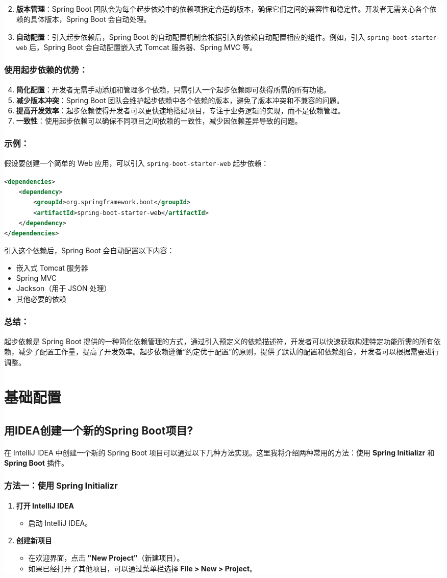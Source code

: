 2. **版本管理**：Spring Boot 团队会为每个起步依赖中的依赖项指定合适的版本，确保它们之间的兼容性和稳定性。开发者无需关心各个依赖的具体版本，Spring Boot 会自动处理。

3. **自动配置**：引入起步依赖后，Spring Boot 的自动配置机制会根据引入的依赖自动配置相应的组件。例如，引入 `spring-boot-starter-web` 后，Spring Boot 会自动配置嵌入式 Tomcat 服务器、Spring MVC 等。

### 使用起步依赖的优势：

4. **简化配置**：开发者无需手动添加和管理多个依赖，只需引入一个起步依赖即可获得所需的所有功能。
5. **减少版本冲突**：Spring Boot 团队会维护起步依赖中各个依赖的版本，避免了版本冲突和不兼容的问题。
6. **提高开发效率**：起步依赖使得开发者可以更快速地搭建项目，专注于业务逻辑的实现，而不是依赖管理。
7. **一致性**：使用起步依赖可以确保不同项目之间依赖的一致性，减少因依赖差异导致的问题。

### 示例：

假设要创建一个简单的 Web 应用，可以引入 `spring-boot-starter-web` 起步依赖：

```xml
<dependencies>
    <dependency>
        <groupId>org.springframework.boot</groupId>
        <artifactId>spring-boot-starter-web</artifactId>
    </dependency>
</dependencies>
```

引入这个依赖后，Spring Boot 会自动配置以下内容：

- 嵌入式 Tomcat 服务器
- Spring MVC
- Jackson（用于 JSON 处理）
- 其他必要的依赖

### 总结：

起步依赖是 Spring Boot 提供的一种简化依赖管理的方式，通过引入预定义的依赖描述符，开发者可以快速获取构建特定功能所需的所有依赖，减少了配置工作量，提高了开发效率。起步依赖遵循“约定优于配置”的原则，提供了默认的配置和依赖组合，开发者可以根据需要进行调整。





# 基础配置
## 用IDEA创建一个新的Spring Boot项目?
在 IntelliJ IDEA 中创建一个新的 Spring Boot 项目可以通过以下几种方法实现。这里我将介绍两种常用的方法：使用 **Spring Initializr** 和 **Spring Boot** 插件。

### 方法一：使用 Spring Initializr

1. **打开 IntelliJ IDEA**
   - 启动 IntelliJ IDEA。

2. **创建新项目**
   - 在欢迎界面，点击 **"New Project"**（新建项目）。
   - 如果已经打开了其他项目，可以通过菜单栏选择 **File > New > Project**。
